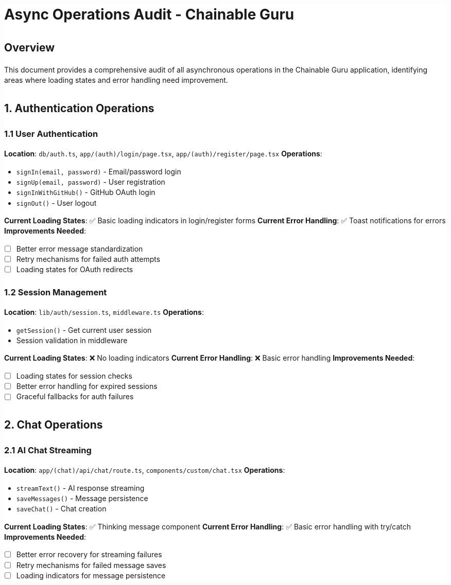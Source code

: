 # Async Operations Audit - Chainable Guru

## Overview
This document provides a comprehensive audit of all asynchronous operations in the Chainable Guru application, identifying areas where loading states and error handling need improvement.

## 1. Authentication Operations

### 1.1 User Authentication
**Location**: `db/auth.ts`, `app/(auth)/login/page.tsx`, `app/(auth)/register/page.tsx`
**Operations**:
- `signIn(email, password)` - Email/password login
- `signUp(email, password)` - User registration
- `signInWithGitHub()` - GitHub OAuth login
- `signOut()` - User logout

**Current Loading States**: ✅ Basic loading indicators in login/register forms
**Current Error Handling**: ✅ Toast notifications for errors
**Improvements Needed**: 
- [ ] Better error message standardization
- [ ] Retry mechanisms for failed auth attempts
- [ ] Loading states for OAuth redirects

### 1.2 Session Management
**Location**: `lib/auth/session.ts`, `middleware.ts`
**Operations**:
- `getSession()` - Get current user session
- Session validation in middleware

**Current Loading States**: ❌ No loading indicators
**Current Error Handling**: ❌ Basic error handling
**Improvements Needed**:
- [ ] Loading states for session checks
- [ ] Better error handling for expired sessions
- [ ] Graceful fallbacks for auth failures

## 2. Chat Operations

### 2.1 AI Chat Streaming
**Location**: `app/(chat)/api/chat/route.ts`, `components/custom/chat.tsx`
**Operations**:
- `streamText()` - AI response streaming
- `saveMessages()` - Message persistence
- `saveChat()` - Chat creation

**Current Loading States**: ✅ Thinking message component
**Current Error Handling**: ✅ Basic error handling with try/catch
**Improvements Needed**:
- [ ] Better error recovery for streaming failures
- [ ] Retry mechanisms for failed message saves
- [ ] Loading indicators for message persistence
